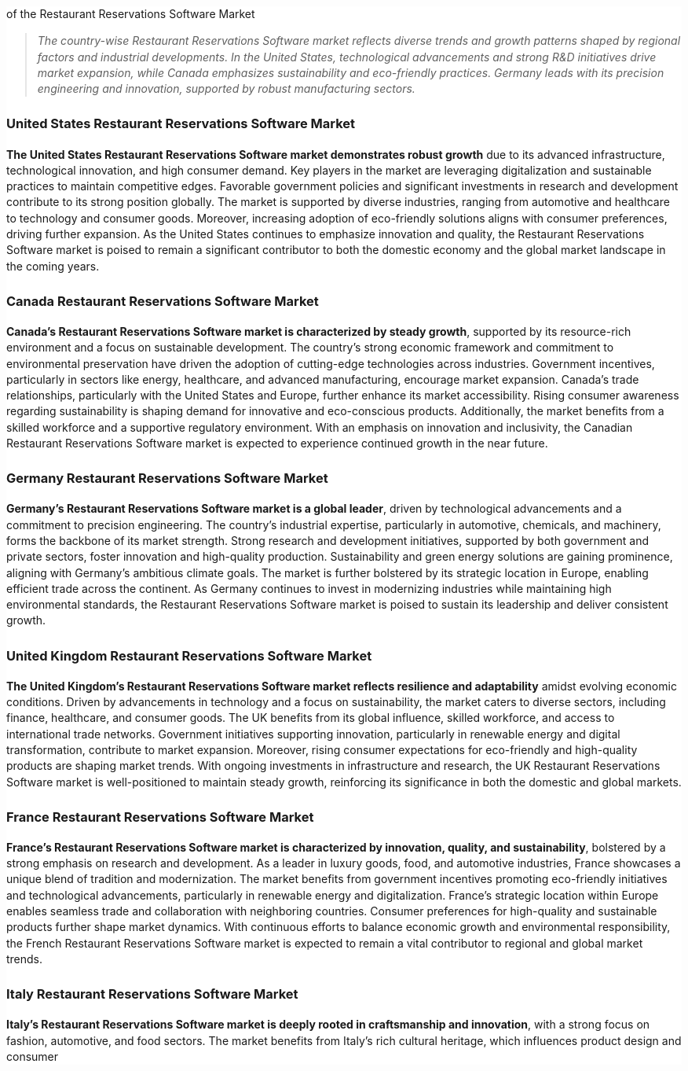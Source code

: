 of the Restaurant Reservations Software Market<br /></span></h1><blockquote><p><em><span class="">The country-wise Restaurant Reservations Software market reflects diverse trends and growth patterns shaped by regional factors and industrial developments. In the United States, technological advancements and strong R&amp;D initiatives drive market expansion, while Canada emphasizes sustainability and eco-friendly practices. Germany leads with its precision engineering and innovation, supported by robust manufacturing sectors.</span></em></p></blockquote><h3><strong>United States Restaurant Reservations Software Market</strong></h3><p><strong>The United States Restaurant Reservations Software market demonstrates robust growth</strong> due to its advanced infrastructure, technological innovation, and high consumer demand. Key players in the market are leveraging digitalization and sustainable practices to maintain competitive edges. Favorable government policies and significant investments in research and development contribute to its strong position globally. The market is supported by diverse industries, ranging from automotive and healthcare to technology and consumer goods. Moreover, increasing adoption of eco-friendly solutions aligns with consumer preferences, driving further expansion. As the United States continues to emphasize innovation and quality, the Restaurant Reservations Software market is poised to remain a significant contributor to both the domestic economy and the global market landscape in the coming years.</p><h3><strong>Canada Restaurant Reservations Software Market</strong></h3><p><strong>Canada&rsquo;s Restaurant Reservations Software market is characterized by steady growth</strong>, supported by its resource-rich environment and a focus on sustainable development. The country&rsquo;s strong economic framework and commitment to environmental preservation have driven the adoption of cutting-edge technologies across industries. Government incentives, particularly in sectors like energy, healthcare, and advanced manufacturing, encourage market expansion. Canada&rsquo;s trade relationships, particularly with the United States and Europe, further enhance its market accessibility. Rising consumer awareness regarding sustainability is shaping demand for innovative and eco-conscious products. Additionally, the market benefits from a skilled workforce and a supportive regulatory environment. With an emphasis on innovation and inclusivity, the Canadian Restaurant Reservations Software market is expected to experience continued growth in the near future.</p><h3><strong>Germany Restaurant Reservations Software Market</strong></h3><p><strong>Germany&rsquo;s Restaurant Reservations Software market is a global leader</strong>, driven by technological advancements and a commitment to precision engineering. The country&rsquo;s industrial expertise, particularly in automotive, chemicals, and machinery, forms the backbone of its market strength. Strong research and development initiatives, supported by both government and private sectors, foster innovation and high-quality production. Sustainability and green energy solutions are gaining prominence, aligning with Germany&rsquo;s ambitious climate goals. The market is further bolstered by its strategic location in Europe, enabling efficient trade across the continent. As Germany continues to invest in modernizing industries while maintaining high environmental standards, the Restaurant Reservations Software market is poised to sustain its leadership and deliver consistent growth.</p><h3><strong>United Kingdom Restaurant Reservations Software Market</strong></h3><p><strong>The United Kingdom&rsquo;s Restaurant Reservations Software market reflects resilience and adaptability</strong> amidst evolving economic conditions. Driven by advancements in technology and a focus on sustainability, the market caters to diverse sectors, including finance, healthcare, and consumer goods. The UK benefits from its global influence, skilled workforce, and access to international trade networks. Government initiatives supporting innovation, particularly in renewable energy and digital transformation, contribute to market expansion. Moreover, rising consumer expectations for eco-friendly and high-quality products are shaping market trends. With ongoing investments in infrastructure and research, the UK Restaurant Reservations Software market is well-positioned to maintain steady growth, reinforcing its significance in both the domestic and global markets.</p><h3><strong>France Restaurant Reservations Software Market</strong></h3><p><strong>France&rsquo;s Restaurant Reservations Software market is characterized by innovation, quality, and sustainability</strong>, bolstered by a strong emphasis on research and development. As a leader in luxury goods, food, and automotive industries, France showcases a unique blend of tradition and modernization. The market benefits from government incentives promoting eco-friendly initiatives and technological advancements, particularly in renewable energy and digitalization. France&rsquo;s strategic location within Europe enables seamless trade and collaboration with neighboring countries. Consumer preferences for high-quality and sustainable products further shape market dynamics. With continuous efforts to balance economic growth and environmental responsibility, the French Restaurant Reservations Software market is expected to remain a vital contributor to regional and global market trends.</p><h3><strong>Italy Restaurant Reservations Software Market</strong></h3><p><strong>Italy&rsquo;s Restaurant Reservations Software market is deeply rooted in craftsmanship and innovation</strong>, with a strong focus on fashion, automotive, and food sectors. The market benefits from Italy&rsquo;s rich cultural heritage, which influences product design and consumer